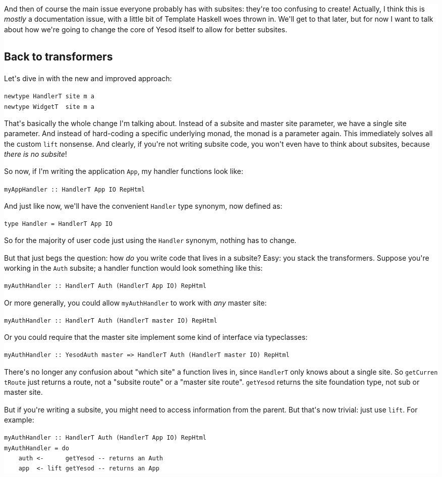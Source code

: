 And then of course the main issue everyone probably has with subsites: they're
too confusing to create! Actually, I think this is *mostly* a documentation
issue, with a little bit of Template Haskell woes thrown in. We'll get to that
later, but for now I want to talk about how we're going to change the core of
Yesod itself to allow for better subsites.

## Back to transformers

Let's dive in with the new and improved approach:

    newtype HandlerT site m a
    newtype WidgetT  site m a

That's basically the whole change I'm talking about. Instead of a subsite and
master site parameter, we have a single site parameter. And instead of
hard-coding a specific underlying monad, the monad is a parameter again. This
immediately solves all the custom `lift` nonsense. And clearly, if you're not
writing subsite code, you won't even have to think about subsites, because
*there is no subsite*!

So now, if I'm writing the application `App`, my handler functions look like:

    myAppHandler :: HandlerT App IO RepHtml

And just like now, we'll have the convenient `Handler` type synonym, now defined as:

    type Handler = HandlerT App IO

So for the majority of user code just using the `Handler` synonym, nothing has
to change.

But that just begs the question: how *do* you write code that lives in a
subsite? Easy: you stack the transformers. Suppose you're working in the `Auth`
subsite; a handler function would look something like this:

    myAuthHandler :: HandlerT Auth (HandlerT App IO) RepHtml

Or more generally, you could allow `myAuthHandler` to work with *any* master
site:

    myAuthHandler :: HandlerT Auth (HandlerT master IO) RepHtml

Or you could require that the master site implement some kind of interface via
typeclasses:

    myAuthHandler :: YesodAuth master => HandlerT Auth (HandlerT master IO) RepHtml

There's no longer any confusion about "which site" a function lives in, since
`HandlerT` only knows about a single site. So `getCurrentRoute` just returns a
route, not a "subsite route" or a "master site route". `getYesod` returns the
site foundation type, not sub or master site.

But if you're writing a subsite, you might need to access information from the
parent. But that's now trivial: just use `lift`. For example:

    myAuthHandler :: HandlerT Auth (HandlerT App IO) RepHtml
    myAuthHandler = do
        auth <-      getYesod -- returns an Auth
        app  <- lift getYesod -- returns an App
